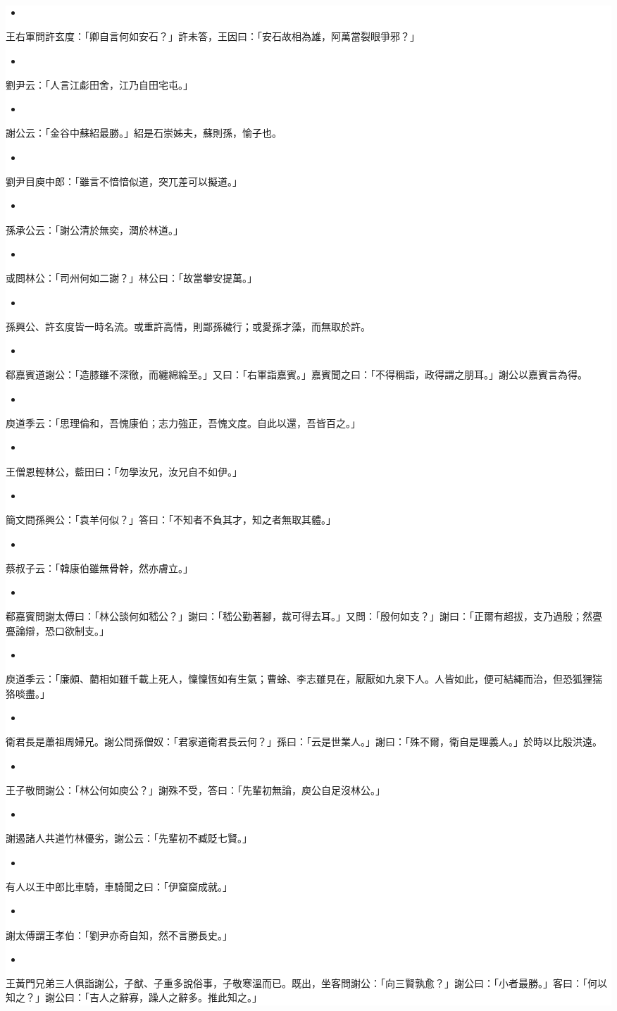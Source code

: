 *
王右軍問許玄度：「卿自言何如安石？」許未答，王因曰：「安石故相為雄，阿萬當裂眼爭邪？」

*
劉尹云：「人言江虨田舍，江乃自田宅屯。」

*
謝公云：「金谷中蘇紹最勝。」紹是石崇姊夫，蘇則孫，愉子也。

*
劉尹目庾中郎：「雖言不愔愔似道，突兀差可以擬道。」

*
孫承公云：「謝公清於無奕，潤於林道。」

*
或問林公：「司州何如二謝？」林公曰：「故當攀安提萬。」

*
孫興公、許玄度皆一時名流。或重許高情，則鄙孫穢行；或愛孫才藻，而無取於許。

*
郗嘉賓道謝公：「造膝雖不深徹，而纏綿綸至。」又曰：「右軍詣嘉賓。」嘉賓聞之曰：「不得稱詣，政得謂之朋耳。」謝公以嘉賓言為得。

*
庾道季云：「思理倫和，吾愧康伯；志力強正，吾愧文度。自此以還，吾皆百之。」

*
王僧恩輕林公，藍田曰：「勿學汝兄，汝兄自不如伊。」

*
簡文問孫興公：「袁羊何似？」答曰：「不知者不負其才，知之者無取其體。」

*
蔡叔子云：「韓康伯雖無骨幹，然亦膚立。」

*
郗嘉賓問謝太傅曰：「林公談何如嵇公？」謝曰：「嵇公勤著腳，裁可得去耳。」又問：「殷何如支？」謝曰：「正爾有超拔，支乃過殷；然亹亹論辯，恐口欲制支。」

*
庾道季云：「廉頗、藺相如雖千載上死人，懍懍恆如有生氣；曹蜍、李志雖見在，厭厭如九泉下人。人皆如此，便可結繩而治，但恐狐狸猯狢啖盡。」

*
衛君長是蕭祖周婦兄。謝公問孫僧奴：「君家道衛君長云何？」孫曰：「云是世業人。」謝曰：「殊不爾，衛自是理義人。」於時以比殷洪遠。

*
王子敬問謝公：「林公何如庾公？」謝殊不受，答曰：「先輩初無論，庾公自足沒林公。」

*
謝遏諸人共道竹林優劣，謝公云：「先輩初不臧貶七賢。」

*
有人以王中郎比車騎，車騎聞之曰：「伊窟窟成就。」

*
謝太傅謂王孝伯：「劉尹亦奇自知，然不言勝長史。」

*
王黃門兄弟三人俱詣謝公，子猷、子重多說俗事，子敬寒溫而已。既出，坐客問謝公：「向三賢孰愈？」謝公曰：「小者最勝。」客曰：「何以知之？」謝公曰：「吉人之辭寡，躁人之辭多。推此知之。」
